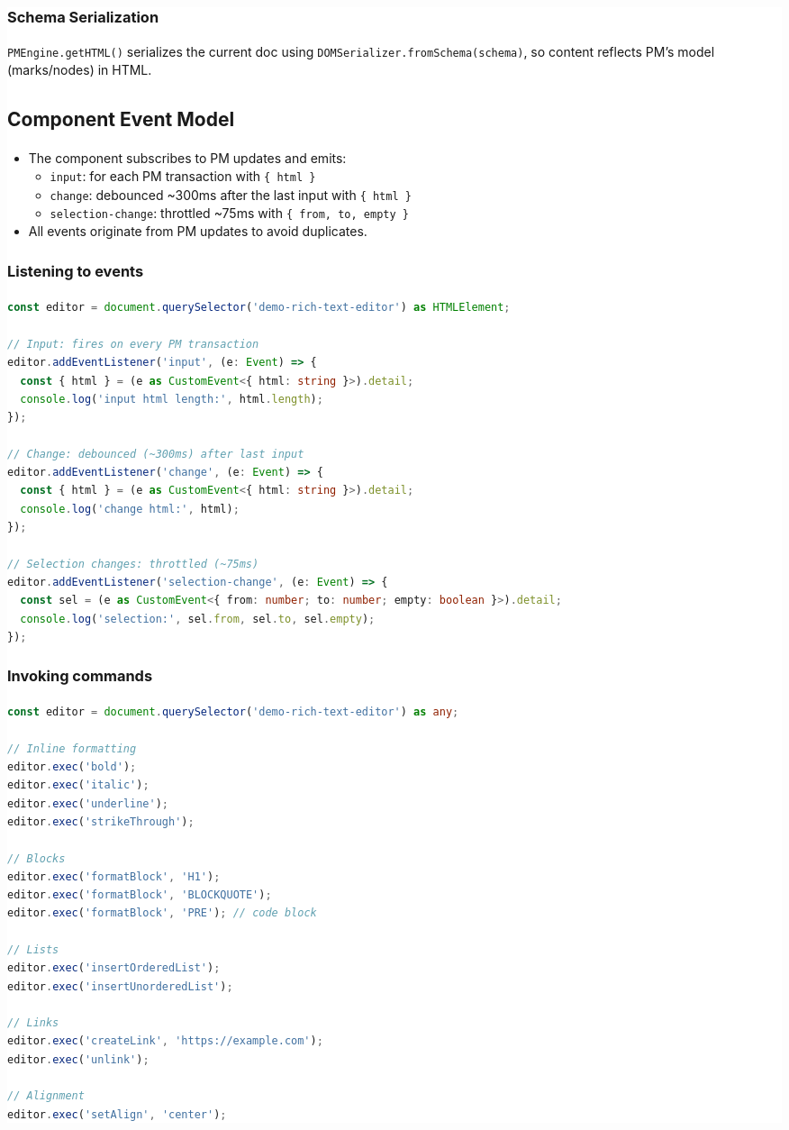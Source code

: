 ### Schema Serialization

`PMEngine.getHTML()` serializes the current doc using `DOMSerializer.fromSchema(schema)`, so content reflects PM’s model (marks/nodes) in HTML.

## Component Event Model

- The component subscribes to PM updates and emits:
  - `input`: for each PM transaction with `{ html }`
  - `change`: debounced ~300ms after the last input with `{ html }`
  - `selection-change`: throttled ~75ms with `{ from, to, empty }`
- All events originate from PM updates to avoid duplicates.

### Listening to events

```ts
const editor = document.querySelector('demo-rich-text-editor') as HTMLElement;

// Input: fires on every PM transaction
editor.addEventListener('input', (e: Event) => {
  const { html } = (e as CustomEvent<{ html: string }>).detail;
  console.log('input html length:', html.length);
});

// Change: debounced (~300ms) after last input
editor.addEventListener('change', (e: Event) => {
  const { html } = (e as CustomEvent<{ html: string }>).detail;
  console.log('change html:', html);
});

// Selection changes: throttled (~75ms)
editor.addEventListener('selection-change', (e: Event) => {
  const sel = (e as CustomEvent<{ from: number; to: number; empty: boolean }>).detail;
  console.log('selection:', sel.from, sel.to, sel.empty);
});
```

### Invoking commands

```ts
const editor = document.querySelector('demo-rich-text-editor') as any;

// Inline formatting
editor.exec('bold');
editor.exec('italic');
editor.exec('underline');
editor.exec('strikeThrough');

// Blocks
editor.exec('formatBlock', 'H1');
editor.exec('formatBlock', 'BLOCKQUOTE');
editor.exec('formatBlock', 'PRE'); // code block

// Lists
editor.exec('insertOrderedList');
editor.exec('insertUnorderedList');

// Links
editor.exec('createLink', 'https://example.com');
editor.exec('unlink');

// Alignment
editor.exec('setAlign', 'center');

```